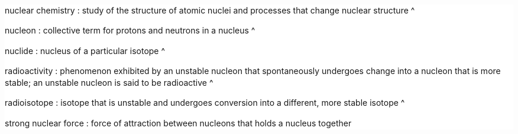 nuclear chemistry
: study of the structure of atomic nuclei and processes that change nuclear structure
^

nucleon
: collective term for protons and neutrons in a nucleus
^

nuclide
: nucleus of a particular isotope
^

radioactivity
: phenomenon exhibited by an unstable nucleon that spontaneously undergoes change into a nucleon that is more stable; an unstable nucleon is said to be radioactive
^

radioisotope
: isotope that is unstable and undergoes conversion into a different, more stable isotope
^

strong nuclear force
: force of attraction between nucleons that holds a nucleus together

</div>



[1]: http://openstaxcollege.org/l/16fourfund
